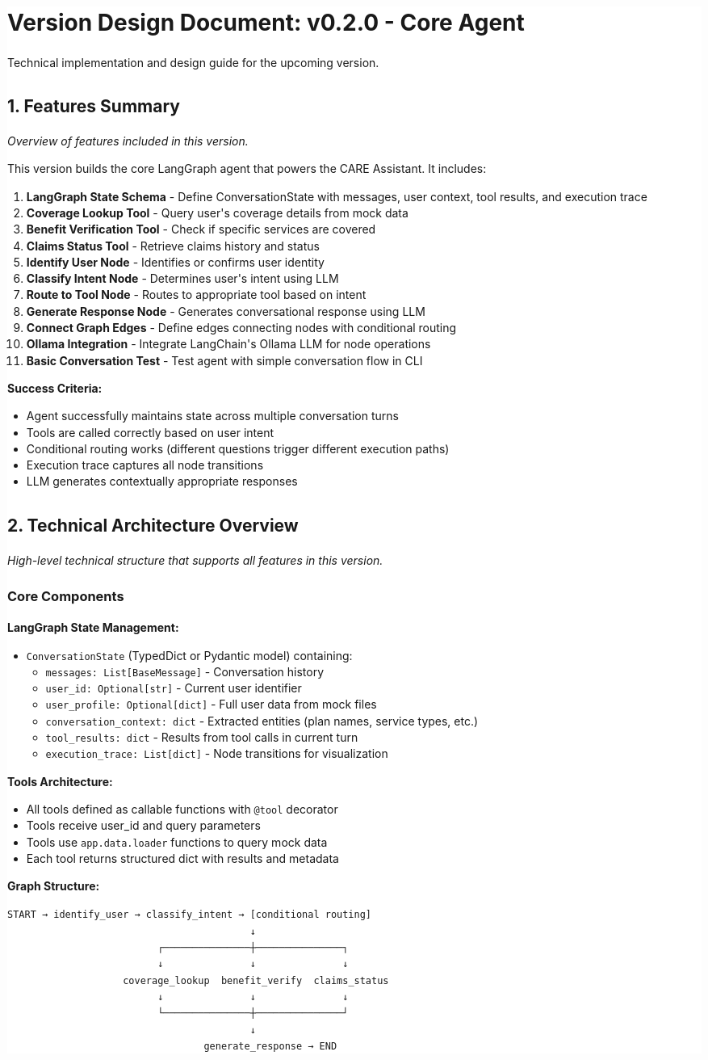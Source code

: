 # Version Design Document: v0.2.0 - Core Agent
Technical implementation and design guide for the upcoming version.

## 1. Features Summary
_Overview of features included in this version._

This version builds the core LangGraph agent that powers the CARE Assistant. It includes:

1. **LangGraph State Schema** - Define ConversationState with messages, user context, tool results, and execution trace
2. **Coverage Lookup Tool** - Query user's coverage details from mock data
3. **Benefit Verification Tool** - Check if specific services are covered
4. **Claims Status Tool** - Retrieve claims history and status
5. **Identify User Node** - Identifies or confirms user identity
6. **Classify Intent Node** - Determines user's intent using LLM
7. **Route to Tool Node** - Routes to appropriate tool based on intent
8. **Generate Response Node** - Generates conversational response using LLM
9. **Connect Graph Edges** - Define edges connecting nodes with conditional routing
10. **Ollama Integration** - Integrate LangChain's Ollama LLM for node operations
11. **Basic Conversation Test** - Test agent with simple conversation flow in CLI

**Success Criteria:**
- Agent successfully maintains state across multiple conversation turns
- Tools are called correctly based on user intent
- Conditional routing works (different questions trigger different execution paths)
- Execution trace captures all node transitions
- LLM generates contextually appropriate responses

## 2. Technical Architecture Overview
_High-level technical structure that supports all features in this version._

### Core Components

**LangGraph State Management:**
- `ConversationState` (TypedDict or Pydantic model) containing:
  - `messages: List[BaseMessage]` - Conversation history
  - `user_id: Optional[str]` - Current user identifier
  - `user_profile: Optional[dict]` - Full user data from mock files
  - `conversation_context: dict` - Extracted entities (plan names, service types, etc.)
  - `tool_results: dict` - Results from tool calls in current turn
  - `execution_trace: List[dict]` - Node transitions for visualization

**Tools Architecture:**
- All tools defined as callable functions with `@tool` decorator
- Tools receive user_id and query parameters
- Tools use `app.data.loader` functions to query mock data
- Each tool returns structured dict with results and metadata

**Graph Structure:**
```
START → identify_user → classify_intent → [conditional routing]
                                          ↓
                          ┌───────────────┼───────────────┐
                          ↓               ↓               ↓
                    coverage_lookup  benefit_verify  claims_status
                          ↓               ↓               ↓
                          └───────────────┼───────────────┘
                                          ↓
                                  generate_response → END
```
